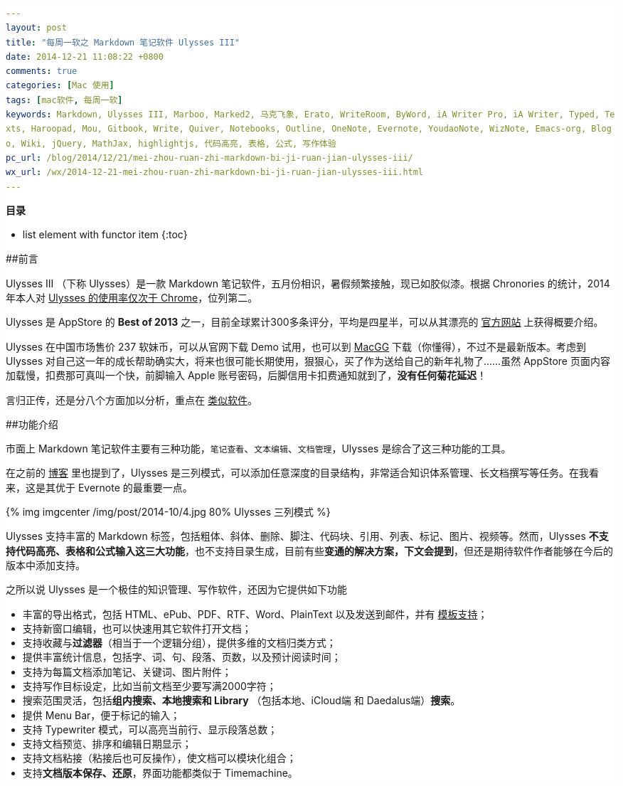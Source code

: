 ```yaml
---
layout: post
title: "每周一软之 Markdown 笔记软件 Ulysses III"
date: 2014-12-21 11:08:22 +0800
comments: true
categories: [Mac 使用]
tags: [mac软件, 每周一软]
keywords: Markdown, Ulysses III, Marboo, Marked2, 马克飞象, Erato, WriteRoom, ByWord, iA Writer Pro, iA Writer, Typed, Texts, Haroopad, Mou, Gitbook, Write, Quiver, Notebooks, Outline, OneNote, Evernote, YoudaoNote, WizNote, Emacs-org, Blogo, Wiki, jQuery, MathJax, highlightjs, 代码高亮, 表格, 公式, 写作体验
pc_url: /blog/2014/12/21/mei-zhou-ruan-zhi-markdown-bi-ji-ruan-jian-ulysses-iii/
wx_url: /wx/2014-12-21-mei-zhou-ruan-zhi-markdown-bi-ji-ruan-jian-ulysses-iii.html
---
```


__目录__

* list element with functor item
{:toc}

##前言



Ulysses III （下称 Ulysses）是一款 Markdown 笔记软件，五月份相识，暑假频繁接触，现已如胶似漆。根据 Chronories 的统计，2014年本人对 [Ulysses 的使用率仅次于 Chrome](http://frank19900731.github.io/blog/2014/12/14/mei-zhou-ruan-zhi-ri-ji-ruan-jian-chronories/)，位列第二。

Ulysses 是 AppStore 的 **Best of 2013** 之一，目前全球累计300多条评分，平均是四星半，可以从其漂亮的 [官方网站](http://www.ulyssesapp.com/) 上获得概要介绍。

Ulysses 在中国市场售价 237 软妹币，可以从官网下载 Demo 试用，也可以到 [MacGG](http://www.macgg.com/archives/category/mac%E8%BD%AF%E4%BB%B6) 下载（你懂得），不过不是最新版本。考虑到 Ulysses 对自己这一年的成长帮助确实大，将来也很可能长期使用，狠狠心，买了作为送给自己的新年礼物了……虽然 AppStore 页面内容加载慢，扣费那可真叫一个快，前脚输入 Apple 账号密码，后脚信用卡扣费通知就到了，**没有任何菊花延迟**！

言归正传，还是分八个方面加以分析，重点在 [类似软件](#section-6)。



##功能介绍

市面上 Markdown 笔记软件主要有三种功能，`笔记查看`、`文本编辑`、`文档管理`，Ulysses 是综合了这三种功能的工具。

在之前的 [博客](http://frank19900731.github.io/blog/2014/10/23/wo-de-zhi-shi-guan-li-jing-yan-yu-gong-ju-fen-xiang/#section-3) 里也提到了，Ulysses 是三列模式，可以添加任意深度的目录结构，非常适合知识体系管理、长文档撰写等任务。在我看来，这是其优于 Evernote 的最重要一点。

 {% img imgcenter /img/post/2014-10/4.jpg 80% Ulysses 三列模式 %}

Ulysses 支持丰富的 Markdown 标签，包括粗体、斜体、删除、脚注、代码块、引用、列表、标记、图片、视频等。然而，Ulysses **不支持代码高亮、表格和公式输入这三大功能**，也不支持目录生成，目前有些**变通的解决方案，下文会提到**，但还是期待软件作者能够在今后的版本中添加支持。

之所以说 Ulysses 是一个极佳的知识管理、写作软件，还因为它提供如下功能

- 丰富的导出格式，包括 HTML、ePub、PDF、RTF、Word、PlainText 以及发送到邮件，并有 [模板支持](http://styles.ulyssesapp.com/)；
- 支持新窗口编辑，也可以快速用其它软件打开文档；
- 支持收藏与**过滤器**（相当于一个逻辑分组），提供多维的文档归类方式；
- 提供丰富统计信息，包括字、词、句、段落、页数，以及预计阅读时间；
- 支持为每篇文档添加笔记、关键词、图片附件；
- 支持写作目标设定，比如当前文档至少要写满2000字符；
- 搜索范围灵活，包括**组内搜索、本地搜索和 Library** （包括本地、iCloud端 和 Daedalus端）**搜索**。
- 提供 Menu Bar，便于标记的输入；
- 支持 Typewriter 模式，可以高亮当前行、显示段落总数；
- 支持文档预览、排序和编辑日期显示；
- 支持文档粘接（粘接后也可反操作），使文档可以模块化组合；
- 支持**文档版本保存、还原**，界面功能都类似于 Timemachine。
